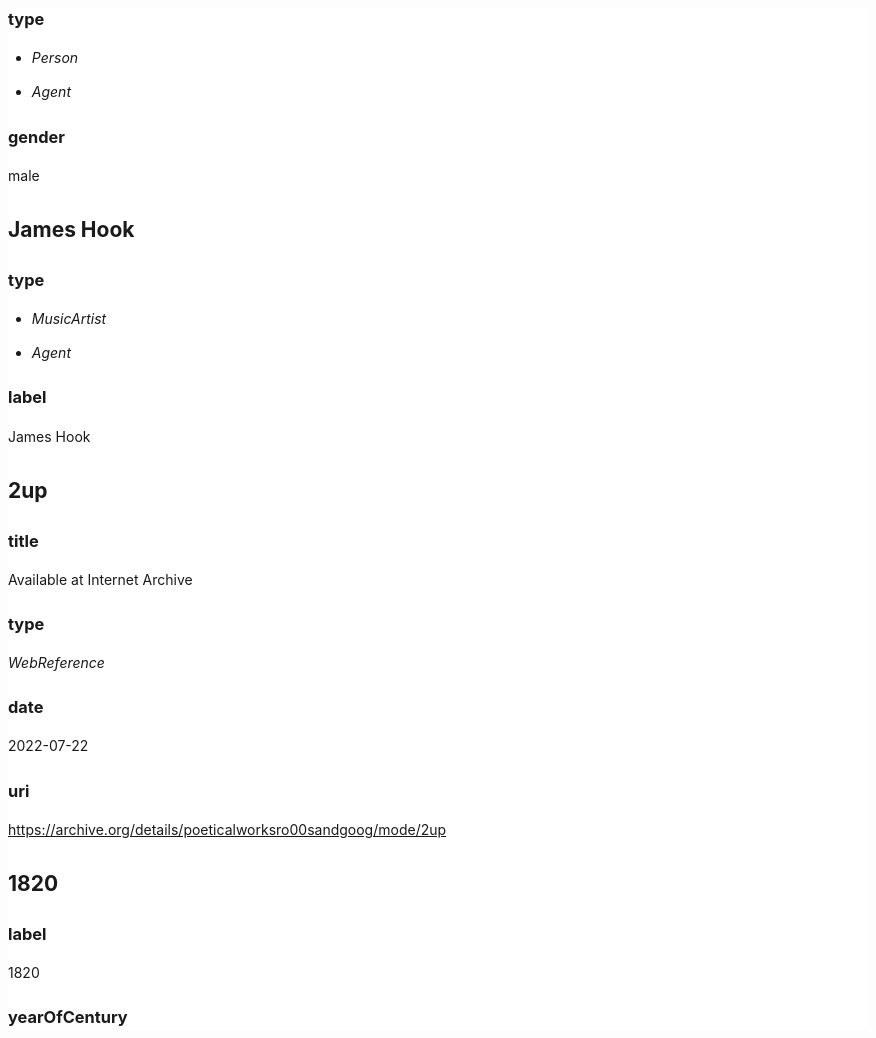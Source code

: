 ### type

 - *Person*

 - *Agent*

### gender


male

## James Hook

### type

 - *MusicArtist*

 - *Agent*

### label


James Hook

## 2up

### title


Available at Internet Archive

### type


*WebReference*

### date


2022-07-22

### uri


https://archive.org/details/poeticalworksro00sandgoog/mode/2up

## 1820

### label


1820

### yearOfCentury
